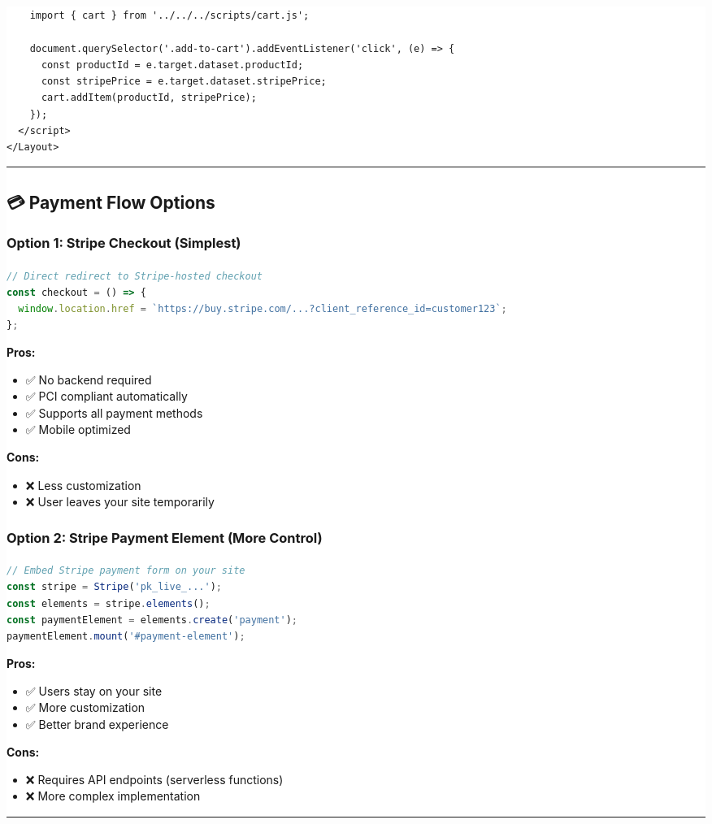 ```astro
    import { cart } from '../../../scripts/cart.js';
    
    document.querySelector('.add-to-cart').addEventListener('click', (e) => {
      const productId = e.target.dataset.productId;
      const stripePrice = e.target.dataset.stripePrice;
      cart.addItem(productId, stripePrice);
    });
  </script>
</Layout>
```

---

## 💳 **Payment Flow Options**

### **Option 1: Stripe Checkout (Simplest)**
```javascript
// Direct redirect to Stripe-hosted checkout
const checkout = () => {
  window.location.href = `https://buy.stripe.com/...?client_reference_id=customer123`;
};
```

**Pros:** 
- ✅ No backend required
- ✅ PCI compliant automatically
- ✅ Supports all payment methods
- ✅ Mobile optimized

**Cons:**
- ❌ Less customization
- ❌ User leaves your site temporarily

### **Option 2: Stripe Payment Element (More Control)**
```javascript
// Embed Stripe payment form on your site
const stripe = Stripe('pk_live_...');
const elements = stripe.elements();
const paymentElement = elements.create('payment');
paymentElement.mount('#payment-element');
```

**Pros:**
- ✅ Users stay on your site
- ✅ More customization
- ✅ Better brand experience

**Cons:**
- ❌ Requires API endpoints (serverless functions)
- ❌ More complex implementation

---
